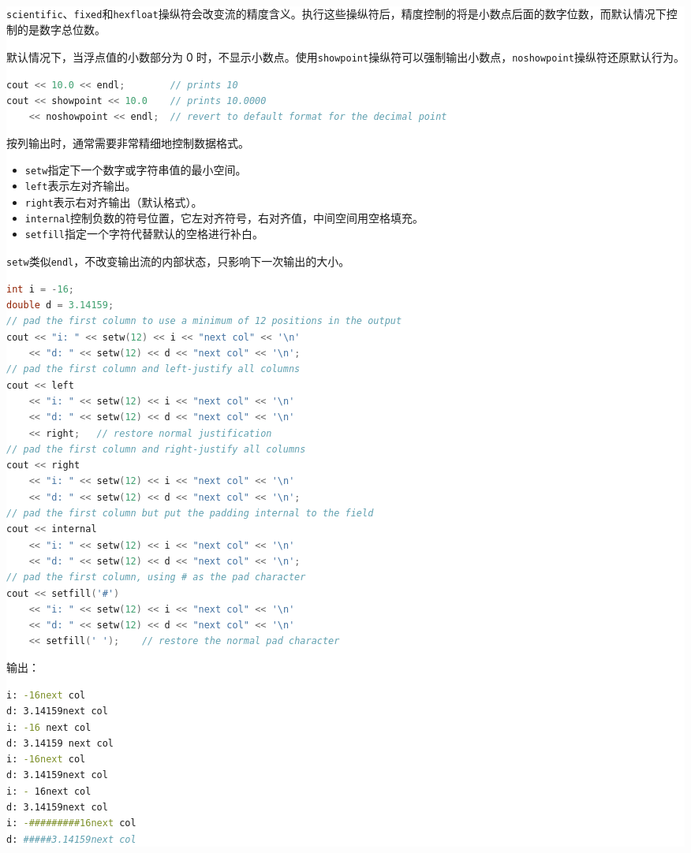 `scientific`、`fixed`和`hexfloat`操纵符会改变流的精度含义。执行这些操纵符后，精度控制的将是小数点后面的数字位数，而默认情况下控制的是数字总位数。

默认情况下，当浮点值的小数部分为 0 时，不显示小数点。使用`showpoint`操纵符可以强制输出小数点，`noshowpoint`操纵符还原默认行为。

```c++
cout << 10.0 << endl;        // prints 10
cout << showpoint << 10.0    // prints 10.0000
    << noshowpoint << endl;  // revert to default format for the decimal point
```

按列输出时，通常需要非常精细地控制数据格式。

- `setw`指定下一个数字或字符串值的最小空间。
- `left`表示左对齐输出。
- `right`表示右对齐输出（默认格式）。
- `internal`控制负数的符号位置，它左对齐符号，右对齐值，中间空间用空格填充。
- `setfill`指定一个字符代替默认的空格进行补白。

`setw`类似`endl`，不改变输出流的内部状态，只影响下一次输出的大小。

```c++
int i = -16;
double d = 3.14159;
// pad the first column to use a minimum of 12 positions in the output
cout << "i: " << setw(12) << i << "next col" << '\n'
    << "d: " << setw(12) << d << "next col" << '\n';
// pad the first column and left-justify all columns
cout << left
    << "i: " << setw(12) << i << "next col" << '\n'
    << "d: " << setw(12) << d << "next col" << '\n'
    << right;   // restore normal justification
// pad the first column and right-justify all columns
cout << right
    << "i: " << setw(12) << i << "next col" << '\n'
    << "d: " << setw(12) << d << "next col" << '\n';
// pad the first column but put the padding internal to the field
cout << internal
    << "i: " << setw(12) << i << "next col" << '\n'
    << "d: " << setw(12) << d << "next col" << '\n';
// pad the first column, using # as the pad character
cout << setfill('#')
    << "i: " << setw(12) << i << "next col" << '\n'
    << "d: " << setw(12) << d << "next col" << '\n'
    << setfill(' ');    // restore the normal pad character
```

输出：

```bash
i: -16next col
d: 3.14159next col
i: -16 next col
d: 3.14159 next col
i: -16next col
d: 3.14159next col
i: - 16next col
d: 3.14159next col
i: -#########16next col
d: #####3.14159next col
```
